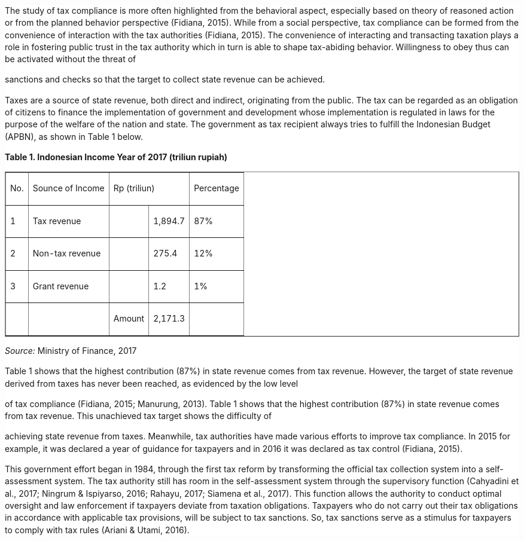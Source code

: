 <p><span class="font2">The study of tax compliance is more often highlighted from the behavioral aspect, especially based on theory of reasoned action or from the planned behavior perspective (Fidiana, 2015). While from a social perspective, tax compliance can be formed from the convenience of interaction with the tax authorities (Fidiana, 2015). The convenience of interacting and transacting taxation plays a role in fostering public trust in the tax authority which in turn is able to shape tax-abiding behavior. Willingness to obey thus can be activated without the threat of</span></p>
<p><span class="font2">sanctions and checks so that the target to collect state revenue can be achieved.</span></p>
<p><span class="font2">Taxes are a source of state revenue, both direct and indirect, originating from the public. The tax can be regarded as an obligation of citizens to finance the implementation of government and development whose implementation is regulated in laws for the purpose of the welfare of the nation and state. The government as tax recipient always tries to fulfill the Indonesian Budget (APBN), as shown in Table 1 below.</span></p>
<p><span class="font2" style="font-weight:bold;">Table 1. Indonesian Income Year of 2017 (triliun rupiah)</span></p>
<table border="1">
<tr><td style="vertical-align:bottom;">
<p><span class="font1">No.</span></p></td><td style="vertical-align:bottom;">
<p><span class="font1">Sounce of Income</span></p></td><td colspan="2" style="vertical-align:bottom;">
<p><span class="font1">Rp (triliun)</span></p></td><td style="vertical-align:bottom;">
<p><span class="font1">Percentage</span></p></td></tr>
<tr><td style="vertical-align:bottom;">
<p><span class="font1">1</span></p></td><td style="vertical-align:bottom;">
<p><span class="font1">Tax revenue</span></p></td><td style="vertical-align:top;"></td><td style="vertical-align:bottom;">
<p><span class="font1">1,894.7</span></p></td><td style="vertical-align:bottom;">
<p><span class="font1">87%</span></p></td></tr>
<tr><td style="vertical-align:bottom;">
<p><span class="font1">2</span></p></td><td style="vertical-align:bottom;">
<p><span class="font1">Non-tax revenue</span></p></td><td style="vertical-align:top;"></td><td style="vertical-align:bottom;">
<p><span class="font1">275.4</span></p></td><td style="vertical-align:bottom;">
<p><span class="font1">12%</span></p></td></tr>
<tr><td style="vertical-align:bottom;">
<p><span class="font1">3</span></p></td><td style="vertical-align:bottom;">
<p><span class="font1">Grant revenue</span></p></td><td style="vertical-align:top;"></td><td style="vertical-align:bottom;">
<p><span class="font1">1.2</span></p></td><td style="vertical-align:bottom;">
<p><span class="font1">1%</span></p></td></tr>
<tr><td style="vertical-align:top;"></td><td style="vertical-align:top;"></td><td style="vertical-align:bottom;">
<p><span class="font1">Amount</span></p></td><td style="vertical-align:bottom;">
<p><span class="font1">2,171.3</span></p></td><td style="vertical-align:top;"></td></tr>
</table>
<p><span class="font1" style="font-style:italic;">Source:</span><span class="font1"> Ministry of Finance, 2017</span></p>
<p><span class="font2">Table 1 shows that the highest contribution (87%) in state revenue comes from tax revenue. However, the target of state revenue derived from taxes has never been reached, as evidenced by the low level</span></p>
<p><span class="font2">of tax compliance (Fidiana, 2015; Manurung, 2013). Table 1 shows that the highest contribution (87%) in state revenue comes from tax revenue. This unachieved tax target shows the difficulty of</span></p>
<p><span class="font2">achieving state revenue from taxes. Meanwhile, tax authorities have made various efforts to improve tax compliance. In 2015 for example, it was declared a year of guidance for taxpayers and in 2016 it was declared as tax control (Fidiana, 2015).</span></p>
<p><span class="font2">This government effort began in 1984, through the first tax reform by transforming the official tax collection system into a self-assessment system. The tax authority still has room in the self-assessment system through the supervisory function (Cahyadini et al., 2017; Ningrum &amp;&nbsp;Ispiyarso, 2016; Rahayu, 2017; Siamena et al., 2017). This function allows the authority to conduct optimal oversight and law enforcement if taxpayers deviate from taxation obligations. Taxpayers who do not carry out their tax obligations in accordance with applicable tax provisions, will be subject to tax sanctions. So, tax sanctions serve as a stimulus for taxpayers to comply with tax rules (Ariani &amp;&nbsp;Utami, 2016).</span></p>